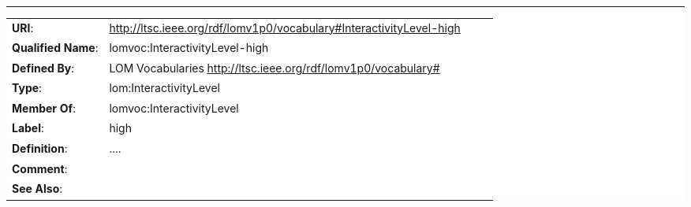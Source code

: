 
* * *

<table width="100%">
  <tbody>
    <tr>
      <td align="left">
        <strong>URI</strong>: </td>
      <td width="80%">
        <a href="http://ltsc.ieee.org/rdf/lomv1p0/vocabulary#InteractivityLevel-high">http://ltsc.ieee.org/rdf/lomv1p0/vocabulary#InteractivityLevel-high</a> </td>
    </tr>
    <tr>
      <td align="left">
        <strong>Qualified Name</strong>: </td>
      <td width="80%">
        lomvoc:InteractivityLevel-high </td>
    </tr>
    <tr>
      <td align="left">
        <strong>Defined By</strong>: </td>
      <td width="80%">
        LOM Vocabularies <a href="http://ltsc.ieee.org/rdf/lomv1p0/vocabulary#">http://ltsc.ieee.org/rdf/lomv1p0/vocabulary#</a> </td>
    </tr>
    <tr>
      <td align="left">
        <strong>Type</strong>: </td>
      <td width="80%">
        lom:InteractivityLevel </td>
    </tr>
    <tr>
      <td align="left">
        <strong>Member Of</strong>: </td>
      <td width="80%">
        lomvoc:InteractivityLevel </td>
    </tr>
    <tr>
      <td align="left">
        <strong>Label</strong>: </td>
      <td width="80%">
        high </td>
    </tr>
    <tr>
      <td align="left">
        <strong>Definition</strong>: </td>
      <td width="80%">
        .... </td>
    </tr>
    <tr>
      <td align="left">
        <strong>Comment</strong>: </td>
      <td width="80%">
      </td>
    </tr>
    <tr>
      <td align="left">
        <strong>See Also</strong>: </td>
      <td width="80%">
      </td>
    </tr>
  </tbody>
</table>
